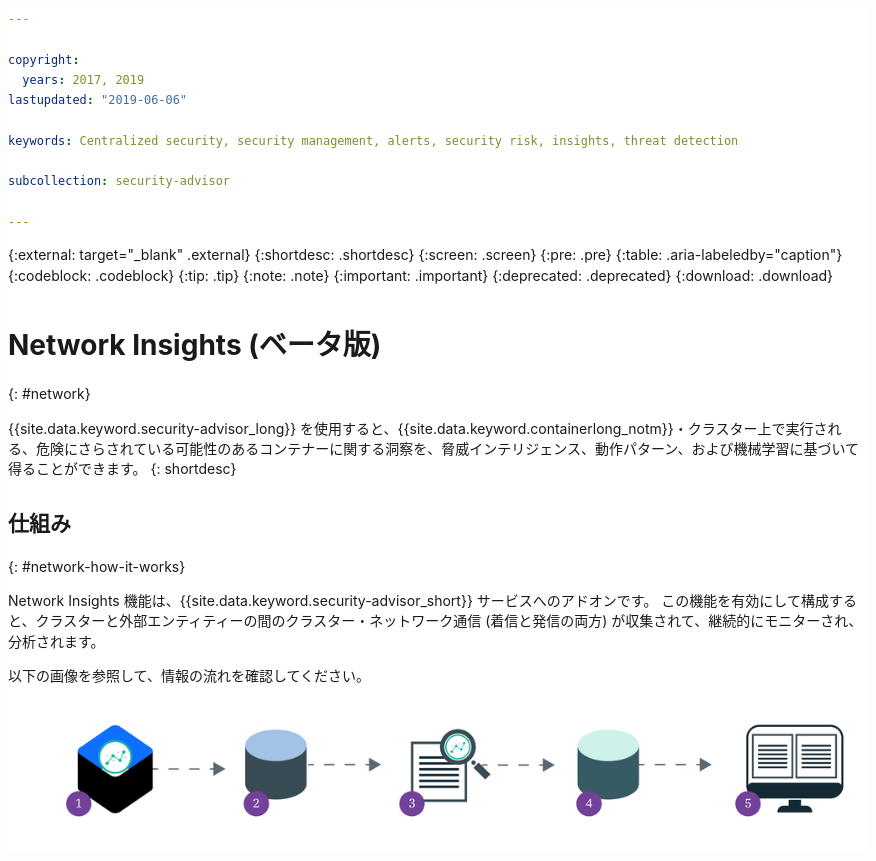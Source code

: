```yaml
---

copyright:
  years: 2017, 2019
lastupdated: "2019-06-06"

keywords: Centralized security, security management, alerts, security risk, insights, threat detection

subcollection: security-advisor

---
```


{:external: target="_blank" .external}
{:shortdesc: .shortdesc}
{:screen: .screen}
{:pre: .pre}
{:table: .aria-labeledby="caption"}
{:codeblock: .codeblock}
{:tip: .tip}
{:note: .note}
{:important: .important}
{:deprecated: .deprecated}
{:download: .download}


# Network Insights (ベータ版)
{: #network}

{{site.data.keyword.security-advisor_long}} を使用すると、{{site.data.keyword.containerlong_notm}}・クラスター上で実行される、危険にさらされている可能性のあるコンテナーに関する洞察を、脅威インテリジェンス、動作パターン、および機械学習に基づいて得ることができます。
{: shortdesc}


## 仕組み
{: #network-how-it-works}

Network Insights 機能は、{{site.data.keyword.security-advisor_short}} サービスへのアドオンです。 この機能を有効にして構成すると、クラスターと外部エンティティーの間のクラスター・ネットワーク通信 (着信と発信の両方) が収集されて、継続的にモニターされ、分析されます。

以下の画像を参照して、情報の流れを確認してください。

![Network Insights のフロー・ダイアグラム](images/network-insights-flow.png)
